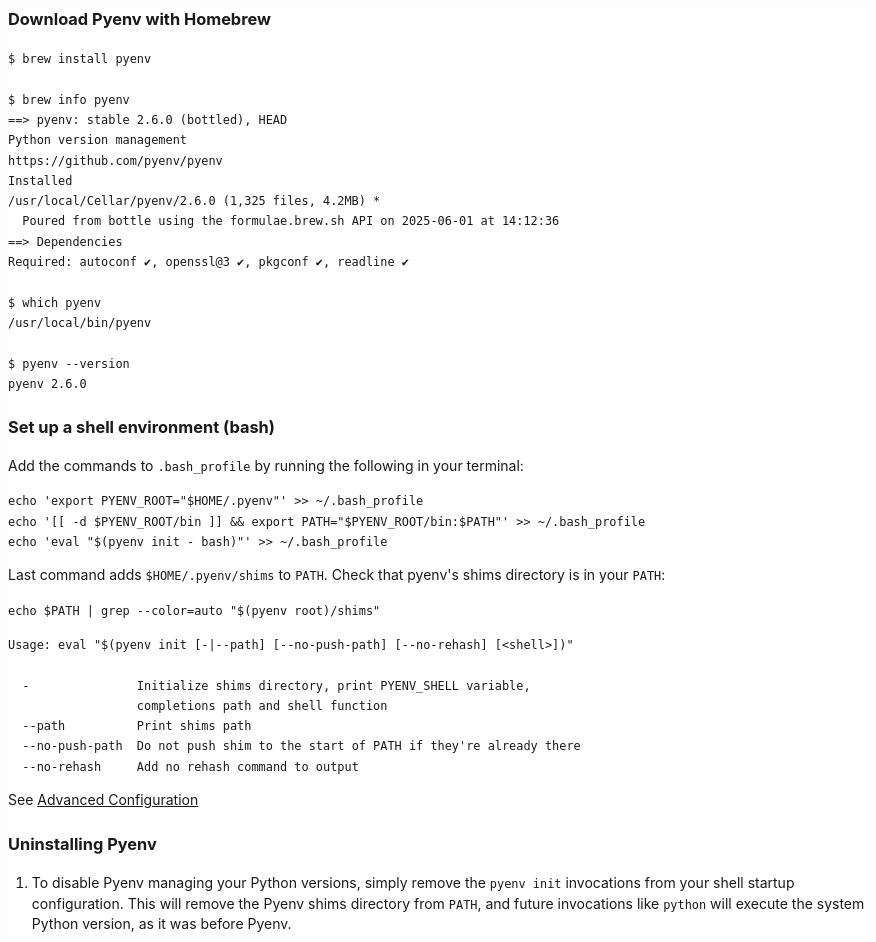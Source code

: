 ### Download Pyenv with Homebrew
```shell
$ brew install pyenv

$ brew info pyenv
==> pyenv: stable 2.6.0 (bottled), HEAD
Python version management
https://github.com/pyenv/pyenv
Installed
/usr/local/Cellar/pyenv/2.6.0 (1,325 files, 4.2MB) *
  Poured from bottle using the formulae.brew.sh API on 2025-06-01 at 14:12:36
==> Dependencies
Required: autoconf ✔, openssl@3 ✔, pkgconf ✔, readline ✔

$ which pyenv
/usr/local/bin/pyenv

$ pyenv --version
pyenv 2.6.0
```

### Set up a shell environment (bash)

Add the commands to `.bash_profile` by running the following in your terminal:
```shell
echo 'export PYENV_ROOT="$HOME/.pyenv"' >> ~/.bash_profile
echo '[[ -d $PYENV_ROOT/bin ]] && export PATH="$PYENV_ROOT/bin:$PATH"' >> ~/.bash_profile
echo 'eval "$(pyenv init - bash)"' >> ~/.bash_profile
```
Last command adds `$HOME/.pyenv/shims` to `PATH`. Check that pyenv's shims
directory is in your `PATH`:
```text
echo $PATH | grep --color=auto "$(pyenv root)/shims"
```

```text
Usage: eval "$(pyenv init [-|--path] [--no-push-path] [--no-rehash] [<shell>])"

  -               Initialize shims directory, print PYENV_SHELL variable, 
                  completions path and shell function
  --path          Print shims path
  --no-push-path  Do not push shim to the start of PATH if they're already there
  --no-rehash     Add no rehash command to output  
```

See [Advanced Configuration](
https://github.com/pyenv/pyenv/blob/master/README.md#advanced-configuration
)

### Uninstalling Pyenv

1. To disable Pyenv managing your Python versions, simply remove the
   `pyenv init` invocations from your shell startup configuration. This will
   remove the Pyenv shims directory from `PATH`, and future invocations like
   `python` will execute the system Python version, as it was before Pyenv.
